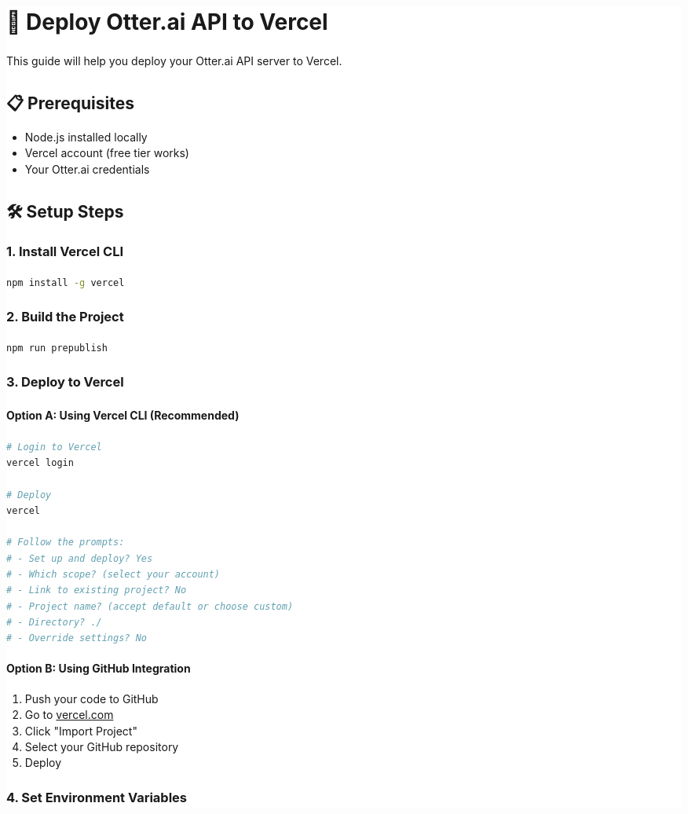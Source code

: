 # 🚀 Deploy Otter.ai API to Vercel

This guide will help you deploy your Otter.ai API server to Vercel.

## 📋 Prerequisites

- Node.js installed locally
- Vercel account (free tier works)
- Your Otter.ai credentials

## 🛠 Setup Steps

### 1. Install Vercel CLI
```bash
npm install -g vercel
```

### 2. Build the Project
```bash
npm run prepublish
```

### 3. Deploy to Vercel

#### Option A: Using Vercel CLI (Recommended)
```bash
# Login to Vercel
vercel login

# Deploy
vercel

# Follow the prompts:
# - Set up and deploy? Yes
# - Which scope? (select your account)
# - Link to existing project? No
# - Project name? (accept default or choose custom)
# - Directory? ./
# - Override settings? No
```

#### Option B: Using GitHub Integration
1. Push your code to GitHub
2. Go to [vercel.com](https://vercel.com)
3. Click "Import Project"
4. Select your GitHub repository
5. Deploy

### 4. Set Environment Variables
